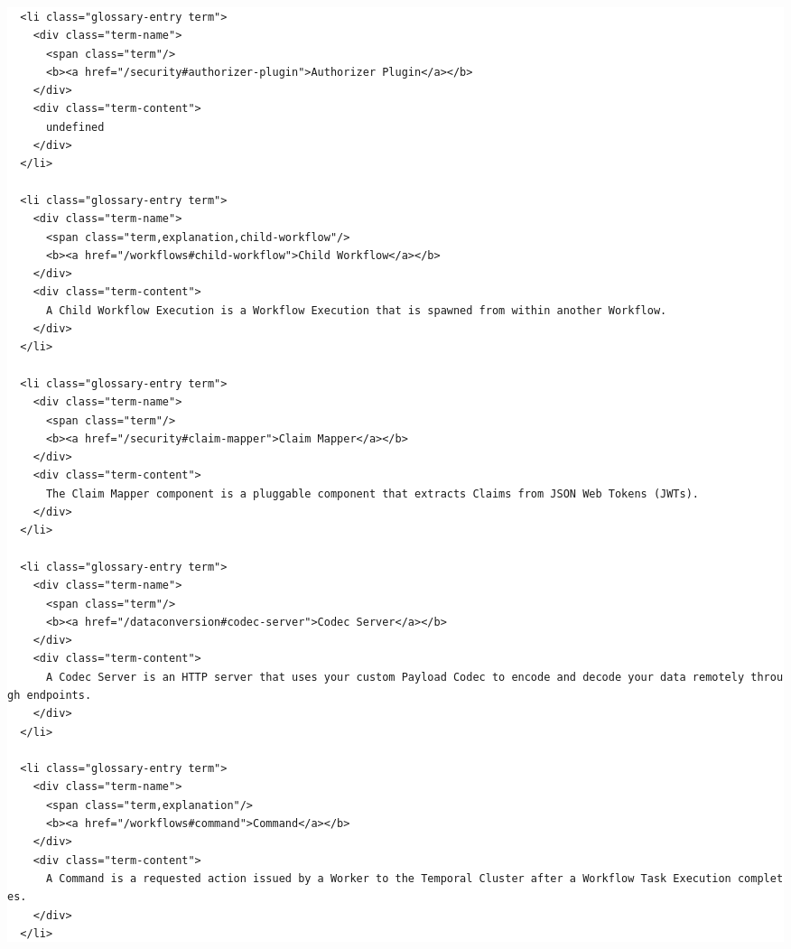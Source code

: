       <li class="glossary-entry term">
        <div class="term-name">
          <span class="term"/>
          <b><a href="/security#authorizer-plugin">Authorizer Plugin</a></b>
        </div>
        <div class="term-content">
          undefined
        </div>
      </li>
    
      <li class="glossary-entry term">
        <div class="term-name">
          <span class="term,explanation,child-workflow"/>
          <b><a href="/workflows#child-workflow">Child Workflow</a></b>
        </div>
        <div class="term-content">
          A Child Workflow Execution is a Workflow Execution that is spawned from within another Workflow.
        </div>
      </li>
    
      <li class="glossary-entry term">
        <div class="term-name">
          <span class="term"/>
          <b><a href="/security#claim-mapper">Claim Mapper</a></b>
        </div>
        <div class="term-content">
          The Claim Mapper component is a pluggable component that extracts Claims from JSON Web Tokens (JWTs).
        </div>
      </li>
    
      <li class="glossary-entry term">
        <div class="term-name">
          <span class="term"/>
          <b><a href="/dataconversion#codec-server">Codec Server</a></b>
        </div>
        <div class="term-content">
          A Codec Server is an HTTP server that uses your custom Payload Codec to encode and decode your data remotely through endpoints.
        </div>
      </li>
    
      <li class="glossary-entry term">
        <div class="term-name">
          <span class="term,explanation"/>
          <b><a href="/workflows#command">Command</a></b>
        </div>
        <div class="term-content">
          A Command is a requested action issued by a Worker to the Temporal Cluster after a Workflow Task Execution completes.
        </div>
      </li>
    